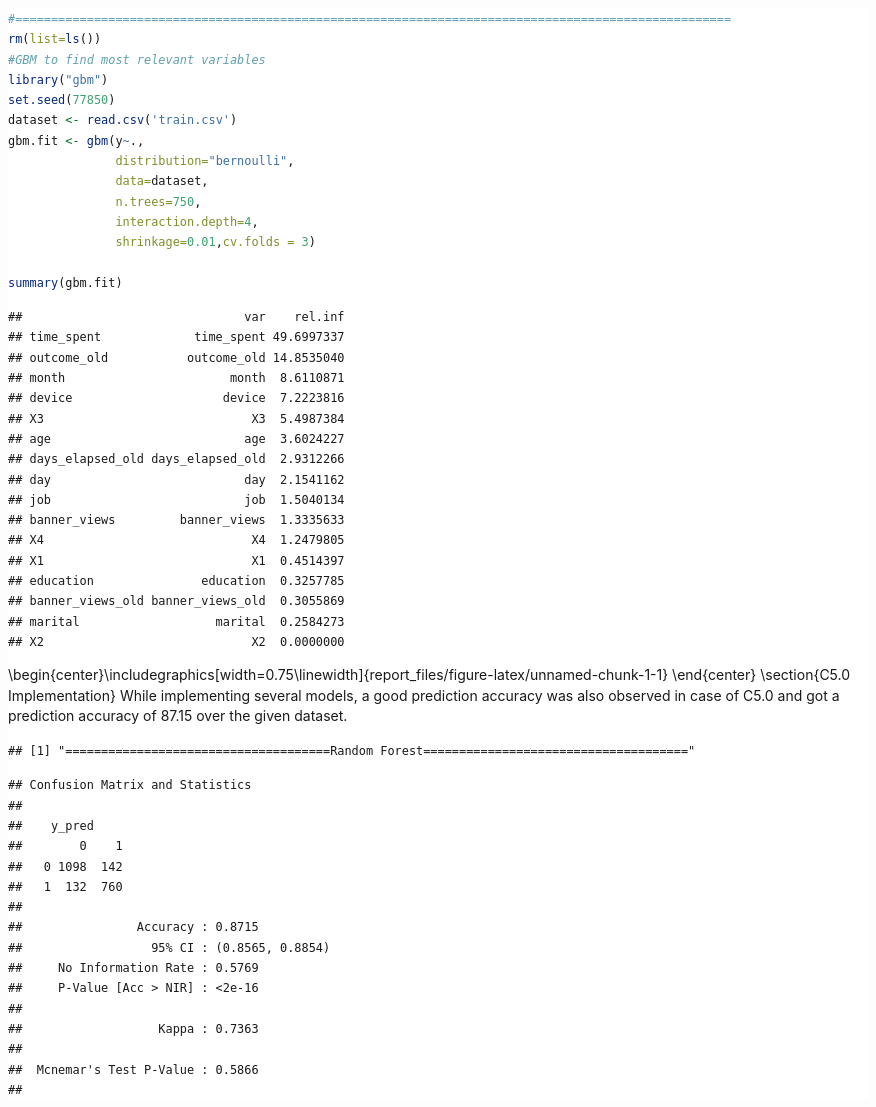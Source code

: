 ```r
#====================================================================================================
rm(list=ls())
#GBM to find most relevant variables
library("gbm")
set.seed(77850)
dataset <- read.csv('train.csv')
gbm.fit <- gbm(y~.,
               distribution="bernoulli",
               data=dataset,
               n.trees=750,
               interaction.depth=4,
               shrinkage=0.01,cv.folds = 3)

summary(gbm.fit)
```

```
##                               var    rel.inf
## time_spent             time_spent 49.6997337
## outcome_old           outcome_old 14.8535040
## month                       month  8.6110871
## device                     device  7.2223816
## X3                             X3  5.4987384
## age                           age  3.6024227
## days_elapsed_old days_elapsed_old  2.9312266
## day                           day  2.1541162
## job                           job  1.5040134
## banner_views         banner_views  1.3335633
## X4                             X4  1.2479805
## X1                             X1  0.4514397
## education               education  0.3257785
## banner_views_old banner_views_old  0.3055869
## marital                   marital  0.2584273
## X2                             X2  0.0000000
```



\begin{center}\includegraphics[width=0.75\linewidth]{report_files/figure-latex/unnamed-chunk-1-1} \end{center}
\section{C5.0 Implementation}
While implementing several models, a good prediction accuracy was also observed in case of C5.0 and got a prediction accuracy of $87.15%$ over the given dataset.


```
## [1] "=====================================Random Forest====================================="
```

```
## Confusion Matrix and Statistics
## 
##    y_pred
##        0    1
##   0 1098  142
##   1  132  760
##                                           
##                Accuracy : 0.8715          
##                  95% CI : (0.8565, 0.8854)
##     No Information Rate : 0.5769          
##     P-Value [Acc > NIR] : <2e-16          
##                                           
##                   Kappa : 0.7363          
##                                           
##  Mcnemar's Test P-Value : 0.5866          
##                                           
```